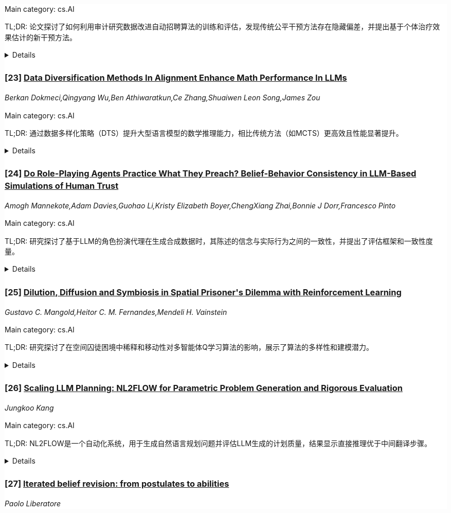 Main category: cs.AI

TL;DR: 论文探讨了如何利用审计研究数据改进自动招聘算法的训练和评估，发现传统公平干预方法存在隐藏偏差，并提出基于个体治疗效果估计的新干预方法。


<details><summary>Details</summary></details>


### [23] [Data Diversification Methods In Alignment Enhance Math Performance In LLMs](https://arxiv.org/abs/2507.02173)
*Berkan Dokmeci,Qingyang Wu,Ben Athiwaratkun,Ce Zhang,Shuaiwen Leon Song,James Zou*

Main category: cs.AI

TL;DR: 通过数据多样化策略（DTS）提升大型语言模型的数学推理能力，相比传统方法（如MCTS）更高效且性能显著提升。


<details><summary>Details</summary></details>


### [24] [Do Role-Playing Agents Practice What They Preach? Belief-Behavior Consistency in LLM-Based Simulations of Human Trust](https://arxiv.org/abs/2507.02197)
*Amogh Mannekote,Adam Davies,Guohao Li,Kristy Elizabeth Boyer,ChengXiang Zhai,Bonnie J Dorr,Francesco Pinto*

Main category: cs.AI

TL;DR: 研究探讨了基于LLM的角色扮演代理在生成合成数据时，其陈述的信念与实际行为之间的一致性，并提出了评估框架和一致性度量。


<details><summary>Details</summary></details>


### [25] [Dilution, Diffusion and Symbiosis in Spatial Prisoner's Dilemma with Reinforcement Learning](https://arxiv.org/abs/2507.02211)
*Gustavo C. Mangold,Heitor C. M. Fernandes,Mendeli H. Vainstein*

Main category: cs.AI

TL;DR: 研究探讨了在空间囚徒困境中稀释和移动性对多智能体Q学习算法的影响，展示了算法的多样性和建模潜力。


<details><summary>Details</summary></details>


### [26] [Scaling LLM Planning: NL2FLOW for Parametric Problem Generation and Rigorous Evaluation](https://arxiv.org/abs/2507.02253)
*Jungkoo Kang*

Main category: cs.AI

TL;DR: NL2FLOW是一个自动化系统，用于生成自然语言规划问题并评估LLM生成的计划质量，结果显示直接推理优于中间翻译步骤。


<details><summary>Details</summary></details>


### [27] [Iterated belief revision: from postulates to abilities](https://arxiv.org/abs/2507.02319)
*Paolo Liberatore*
